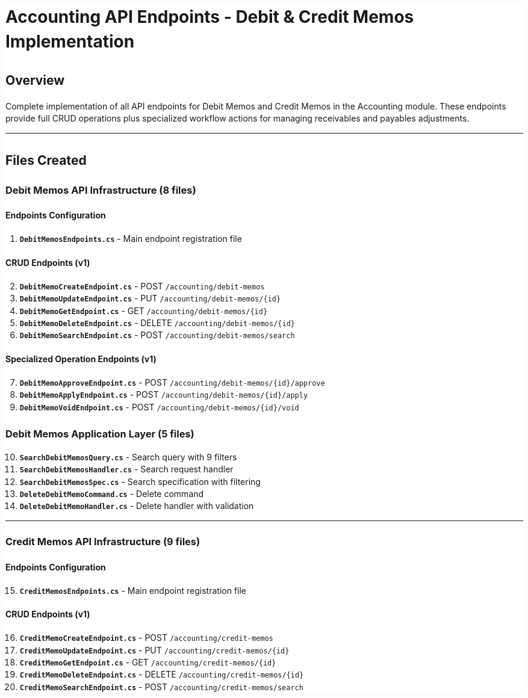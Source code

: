 # Accounting API Endpoints - Debit & Credit Memos Implementation

## Overview
Complete implementation of all API endpoints for Debit Memos and Credit Memos in the Accounting module. These endpoints provide full CRUD operations plus specialized workflow actions for managing receivables and payables adjustments.

---

## Files Created

### Debit Memos API Infrastructure (8 files)

#### Endpoints Configuration
1. **`DebitMemosEndpoints.cs`** - Main endpoint registration file

#### CRUD Endpoints (v1)
2. **`DebitMemoCreateEndpoint.cs`** - POST `/accounting/debit-memos`
3. **`DebitMemoUpdateEndpoint.cs`** - PUT `/accounting/debit-memos/{id}`
4. **`DebitMemoGetEndpoint.cs`** - GET `/accounting/debit-memos/{id}`
5. **`DebitMemoDeleteEndpoint.cs`** - DELETE `/accounting/debit-memos/{id}`
6. **`DebitMemoSearchEndpoint.cs`** - POST `/accounting/debit-memos/search`

#### Specialized Operation Endpoints (v1)
7. **`DebitMemoApproveEndpoint.cs`** - POST `/accounting/debit-memos/{id}/approve`
8. **`DebitMemoApplyEndpoint.cs`** - POST `/accounting/debit-memos/{id}/apply`
9. **`DebitMemoVoidEndpoint.cs`** - POST `/accounting/debit-memos/{id}/void`

### Debit Memos Application Layer (5 files)

10. **`SearchDebitMemosQuery.cs`** - Search query with 9 filters
11. **`SearchDebitMemosHandler.cs`** - Search request handler
12. **`SearchDebitMemosSpec.cs`** - Search specification with filtering
13. **`DeleteDebitMemoCommand.cs`** - Delete command
14. **`DeleteDebitMemoHandler.cs`** - Delete handler with validation

---

### Credit Memos API Infrastructure (9 files)

#### Endpoints Configuration
15. **`CreditMemosEndpoints.cs`** - Main endpoint registration file

#### CRUD Endpoints (v1)
16. **`CreditMemoCreateEndpoint.cs`** - POST `/accounting/credit-memos`
17. **`CreditMemoUpdateEndpoint.cs`** - PUT `/accounting/credit-memos/{id}`
18. **`CreditMemoGetEndpoint.cs`** - GET `/accounting/credit-memos/{id}`
19. **`CreditMemoDeleteEndpoint.cs`** - DELETE `/accounting/credit-memos/{id}`
20. **`CreditMemoSearchEndpoint.cs`** - POST `/accounting/credit-memos/search`
